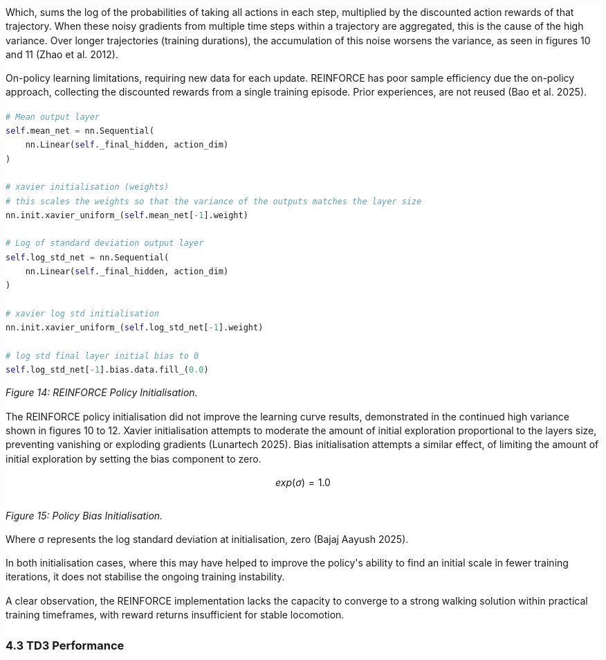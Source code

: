 Which, sums the log of the probabilities of taking all actions in each step, multiplied by the discounted action rewards of that trajectory. When these noisy gradients from multiple time steps within a trajectory are aggregated, this is the cause of the high variance. Over longer trajectories (training durations), the accumulation of this noise worsens the variance, as seen in figures 10 and 11 (Zhao et al. 2012). 

On-policy learning limitations, requiring new data for each update. REINFORCE has poor sample efficiency due the on-policy approach, collecting the discounted rewards from a single training episode. Prior experiences, are not reused (Bao et al. 2025).

```Python
# Mean output layer
self.mean_net = nn.Sequential(
    nn.Linear(self._final_hidden, action_dim)
)

# xavier initialisation (weights)
# this scales the weights so that the variance of the outputs matches the layer size
nn.init.xavier_uniform_(self.mean_net[-1].weight)

# Log of standard deviation output layer
self.log_std_net = nn.Sequential(
    nn.Linear(self._final_hidden, action_dim)
)

# xavier log std initialisation
nn.init.xavier_uniform_(self.log_std_net[-1].weight)

# log std final layer initial bias to 0
self.log_std_net[-1].bias.data.fill_(0.0)
```  
*Figure 14: REINFORCE Policy Initialisation.*

The REINFORCE policy initialisation did not improve the learning curve results, demonstrated in the continued high variance shown in figures 10 to 12. Xavier initialisation attempts to moderate the amount of initial exploration proportional to the layers size, preventing vanishing or exploding gradients (Lunartech 2025). Bias initialisation attempts a similar effect, of limiting the amount of initial exploration by setting the bias component to zero.

$$
exp(σ) = 1.0 
$$  
*Figure 15: Policy Bias Initialisation.*

Where σ represents the log standard deviation at initialisation, zero (Bajaj Aayush 2025).

In both initialisation cases, where this may have helped to improve the policy's ability to find an initial scale in fewer training iterations, it does not stabilise the ongoing training instability.

A clear observation, the REINFORCE implementation lacks the capacity to converge to a strong walking solution within practical training timeframes, with reward returns insufficient for stable locomotion.

### 4.3 TD3 Performance
